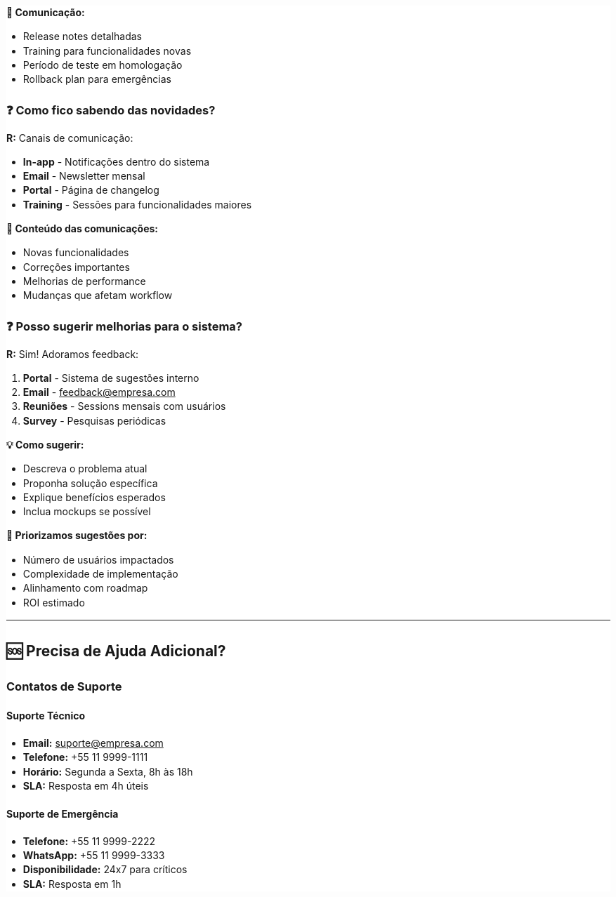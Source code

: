 **📢 Comunicação:**
- Release notes detalhadas
- Training para funcionalidades novas
- Período de teste em homologação
- Rollback plan para emergências

### ❓ Como fico sabendo das novidades?

**R:** Canais de comunicação:
- **In-app** - Notificações dentro do sistema
- **Email** - Newsletter mensal
- **Portal** - Página de changelog
- **Training** - Sessões para funcionalidades maiores

**📰 Conteúdo das comunicações:**
- Novas funcionalidades
- Correções importantes
- Melhorias de performance
- Mudanças que afetam workflow

### ❓ Posso sugerir melhorias para o sistema?

**R:** Sim! Adoramos feedback:
1. **Portal** - Sistema de sugestões interno
2. **Email** - feedback@empresa.com
3. **Reuniões** - Sessions mensais com usuários
4. **Survey** - Pesquisas periódicas

**💡 Como sugerir:**
- Descreva o problema atual
- Proponha solução específica
- Explique benefícios esperados
- Inclua mockups se possível

**🎯 Priorizamos sugestões por:**
- Número de usuários impactados
- Complexidade de implementação
- Alinhamento com roadmap
- ROI estimado

---

## 🆘 Precisa de Ajuda Adicional?

### Contatos de Suporte

#### Suporte Técnico
- **Email:** suporte@empresa.com
- **Telefone:** +55 11 9999-1111
- **Horário:** Segunda a Sexta, 8h às 18h
- **SLA:** Resposta em 4h úteis

#### Suporte de Emergência
- **Telefone:** +55 11 9999-2222
- **WhatsApp:** +55 11 9999-3333
- **Disponibilidade:** 24x7 para críticos
- **SLA:** Resposta em 1h
